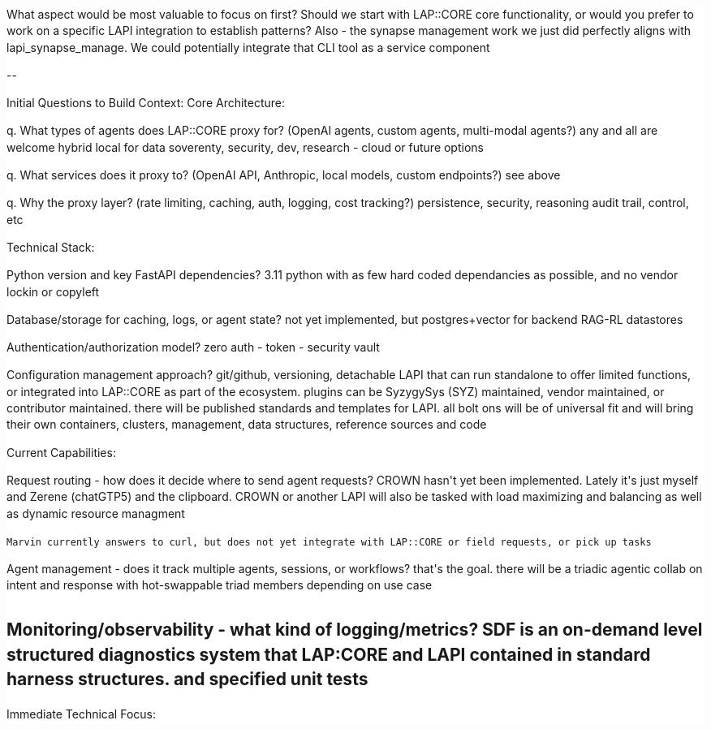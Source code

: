 What aspect would be most valuable to focus on first? Should we start with LAP::CORE core functionality, or would you prefer to work on a specific LAPI integration to establish patterns?
Also - the synapse management work we just did perfectly aligns with lapi_synapse_manage. We could potentially integrate that CLI tool as a service component

--

Initial Questions to Build Context:
Core Architecture:

q. What types of agents does LAP::CORE proxy for? (OpenAI agents, custom agents, multi-modal agents?)
   any and all are welcome  hybrid local for data soverenty, security, dev, research - cloud or future options

q. What services does it proxy to? (OpenAI API, Anthropic, local models, custom endpoints?)
   see above

q. Why the proxy layer? (rate limiting, caching, auth, logging, cost tracking?)
   persistence, security, reasoning audit trail, control, etc


Technical Stack:

Python version and key FastAPI dependencies?
  3.11 python with as few hard coded dependancies as possible, and no vendor lockin or copyleft

Database/storage for caching, logs, or agent state?
  not yet implemented, but postgres+vector for backend RAG-RL datastores


Authentication/authorization model?
  zero auth - token - security vault

Configuration management approach?
  git/github, versioning, detachable LAPI that can run standalone to offer limited functions, or integrated into LAP::CORE as part of the ecosystem.  plugins can be SyzygySys (SYZ) maintained, vendor maintained, or contributor maintained.  there will be published standards and templates for LAPI.  all bolt ons will be of universal fit and will bring their own containers, clusters, management, data structures, reference sources and code


Current Capabilities:

Request routing - how does it decide where to send agent requests?
    CROWN hasn't yet been implemented.  Lately it's just myself and Zerene (chatGTP5) and the clipboard. CROWN or another LAPI will also be tasked with load maximizing and balancing as well as dynamic resource managment

    Marvin currently answers to curl, but does not yet integrate with LAP::CORE or field requests, or pick up tasks

Agent management - does it track multiple agents, sessions, or workflows?
    that's the goal.   there will be a triadic agentic collab on intent and response with hot-swappable triad members depending on use case 

Monitoring/observability - what kind of logging/metrics?
   SDF is an on-demand level structured diagnostics system that LAP:CORE and LAPI contained in standard harness structures. and specified unit tests
--
Immediate Technical Focus:
